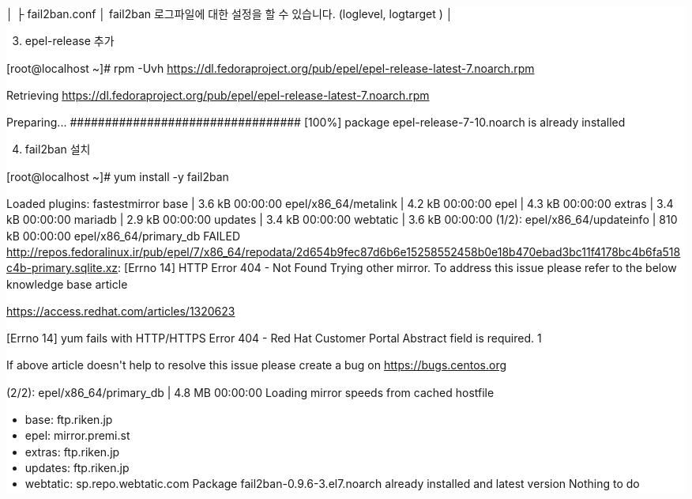   │
  ├ fail2ban.conf
  │   fail2ban 로그파일에 대한 설정을 할 수 있습니다. (loglevel, logtarget )
  │


3.  epel-release 추가

[root@localhost ~]# rpm -Uvh https://dl.fedoraproject.org/pub/epel/epel-release-latest-7.noarch.rpm


Retrieving https://dl.fedoraproject.org/pub/epel/epel-release-latest-7.noarch.rpm


Preparing...                          ################################# [100%]
        package epel-release-7-10.noarch is already installed


4.  fail2ban 설치

[root@localhost ~]# yum install -y fail2ban

Loaded plugins: fastestmirror
base                                                                                                                           | 3.6 kB  00:00:00
epel/x86_64/metalink                                                                                                           | 4.2 kB  00:00:00
epel                                                                                                                           | 4.3 kB  00:00:00
extras                                                                                                                         | 3.4 kB  00:00:00
mariadb                                                                                                                        | 2.9 kB  00:00:00
updates                                                                                                                        | 3.4 kB  00:00:00
webtatic                                                                                                                       | 3.6 kB  00:00:00
(1/2): epel/x86_64/updateinfo                                                                                                  | 810 kB  00:00:00
epel/x86_64/primary_db         FAILED
http://repos.fedoralinux.ir/pub/epel/7/x86_64/repodata/2d654b9fec87d6b6e15258552458b0e18b470ebad3bc11f4178bc4b6fa518c4b-primary.sqlite.xz: [Errno 14] HTTP Error 404 - Not Found
Trying other mirror.
To address this issue please refer to the below knowledge base article

https://access.redhat.com/articles/1320623

[Errno 14] yum fails with HTTP/HTTPS Error 404 - Red Hat Customer Portal
Abstract field is required.
1


If above article doesn't help to resolve this issue please create a bug on https://bugs.centos.org



(2/2): epel/x86_64/primary_db                                                                                                  | 4.8 MB  00:00:00
Loading mirror speeds from cached hostfile
 * base: ftp.riken.jp
 * epel: mirror.premi.st
 * extras: ftp.riken.jp
 * updates: ftp.riken.jp
 * webtatic: sp.repo.webtatic.com
Package fail2ban-0.9.6-3.el7.noarch already installed and latest version
Nothing to do
